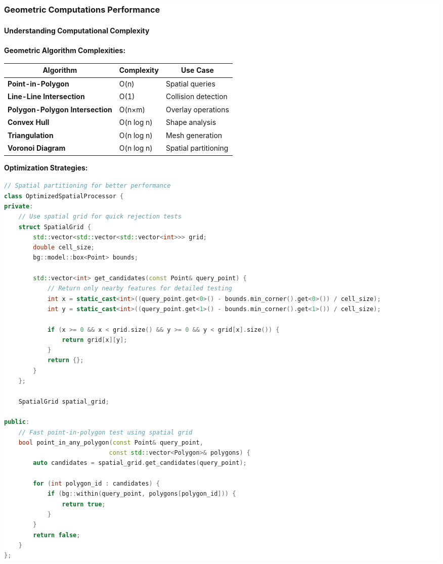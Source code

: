### Geometric Computations Performance

#### Understanding Computational Complexity

**Geometric Algorithm Complexities:**

| Algorithm | Complexity | Use Case |
|-----------|------------|----------|
| **Point-in-Polygon** | O(n) | Spatial queries |
| **Line-Line Intersection** | O(1) | Collision detection |
| **Polygon-Polygon Intersection** | O(n×m) | Overlay operations |
| **Convex Hull** | O(n log n) | Shape analysis |
| **Triangulation** | O(n log n) | Mesh generation |
| **Voronoi Diagram** | O(n log n) | Spatial partitioning |

**Optimization Strategies:**
```cpp
// Spatial partitioning for better performance
class OptimizedSpatialProcessor {
private:
    // Use spatial grid for quick rejection tests
    struct SpatialGrid {
        std::vector<std::vector<std::vector<int>>> grid;
        double cell_size;
        bg::model::box<Point> bounds;
        
        std::vector<int> get_candidates(const Point& query_point) {
            // Return only nearby features for detailed testing
            int x = static_cast<int>((query_point.get<0>() - bounds.min_corner().get<0>()) / cell_size);
            int y = static_cast<int>((query_point.get<1>() - bounds.min_corner().get<1>()) / cell_size);
            
            if (x >= 0 && x < grid.size() && y >= 0 && y < grid[x].size()) {
                return grid[x][y];
            }
            return {};
        }
    };
    
    SpatialGrid spatial_grid;
    
public:
    // Fast point-in-polygon test using spatial grid
    bool point_in_any_polygon(const Point& query_point, 
                             const std::vector<Polygon>& polygons) {
        auto candidates = spatial_grid.get_candidates(query_point);
        
        for (int polygon_id : candidates) {
            if (bg::within(query_point, polygons[polygon_id])) {
                return true;
            }
        }
        return false;
    }
};
```
